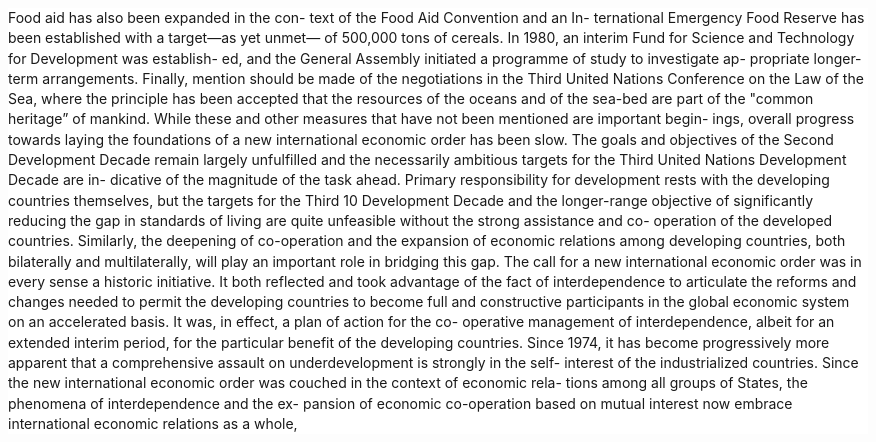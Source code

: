 Food aid has also been expanded in the con- 
text of the Food Aid Convention and an In- 
ternational Emergency Food Reserve has 
been established with a target—as yet 
unmet— of 500,000 tons of cereals. 
In 1980, an interim Fund for Science and 
Technology for Development was establish- 
ed, and the General Assembly initiated a 
programme of study to investigate ap- 
propriate longer-term arrangements. Finally, 
mention should be made of the negotiations 
in the Third United Nations Conference on 
the Law of the Sea, where the principle has 
been accepted that the resources of the 
oceans and of the sea-bed are part of the 
"common heritage” of mankind. 
While these and other measures that have 
not been mentioned are important begin- 
ings, overall progress towards laying the 
foundations of a new international 
economic order has been slow. The goals 
and objectives of the Second Development 
Decade remain largely unfulfilled and the 
necessarily ambitious targets for the Third 
United Nations Development Decade are in- 
dicative of the magnitude of the task ahead. 
Primary responsibility for development 
rests with the developing countries 
themselves, but the targets for the Third 
10 
Development Decade and the longer-range 
objective of significantly reducing the gap in 
standards of living are quite unfeasible 
without the strong assistance and co- 
operation of the developed countries. 
Similarly, the deepening of co-operation and 
the expansion of economic relations among 
developing countries, both bilaterally and 
multilaterally, will play an important role in 
bridging this gap. 
The call for a new international economic 
order was in every sense a historic initiative. 
It both reflected and took advantage of the 
fact of interdependence to articulate the 
reforms and changes needed to permit the 
developing countries to become full and 
constructive participants in the global 
economic system on an accelerated basis. It 
was, in effect, a plan of action for the co- 
operative management of interdependence, 
albeit for an extended interim period, for 
the particular benefit of the developing 
countries. 
Since 1974, it has become progressively 
more apparent that a comprehensive assault 
on underdevelopment is strongly in the self- 
interest of the industrialized countries. Since 
the new international economic order was 
couched in the context of economic rela- 
tions among all groups of States, the 
phenomena of interdependence and the ex- 
pansion of economic co-operation based on 
mutual interest now embrace international 
economic relations as a whole, 